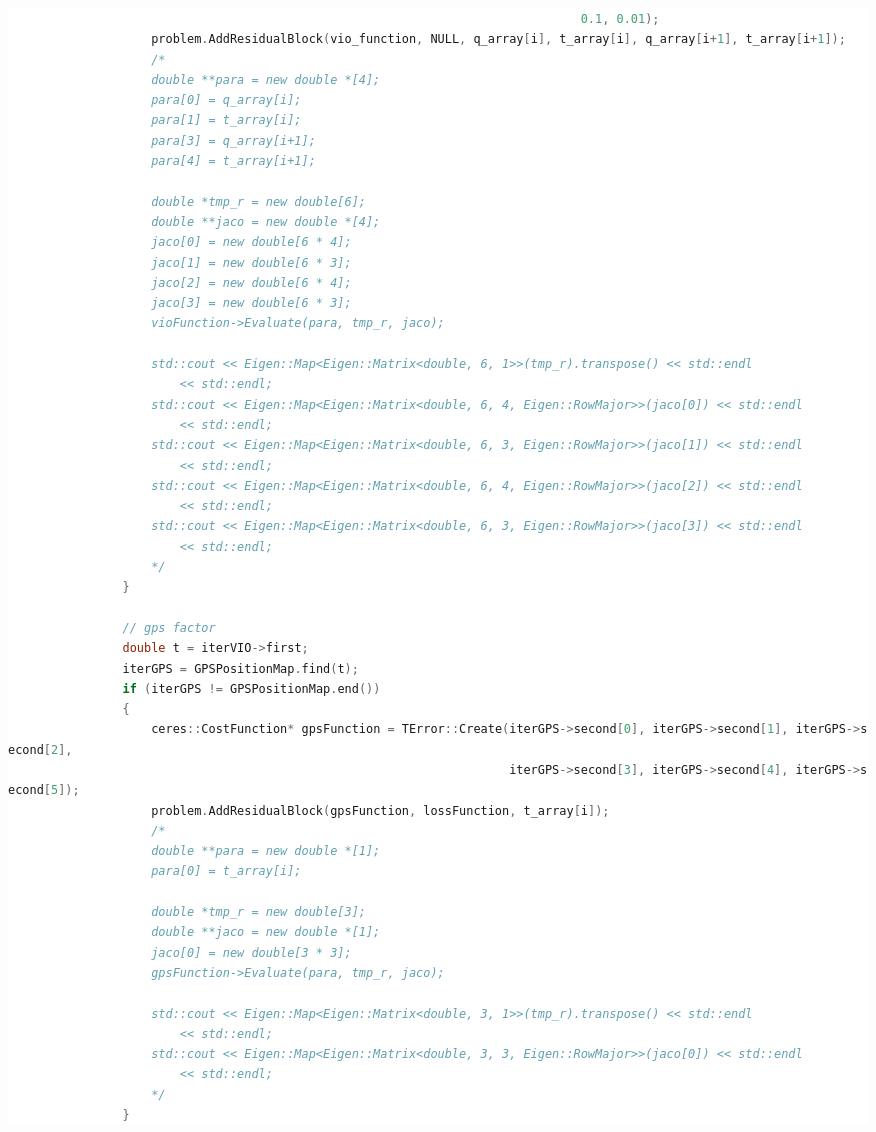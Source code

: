 ```cpp
                                                                                0.1, 0.01);
                    problem.AddResidualBlock(vio_function, NULL, q_array[i], t_array[i], q_array[i+1], t_array[i+1]);
                    /*
                    double **para = new double *[4];
                    para[0] = q_array[i];
                    para[1] = t_array[i];
                    para[3] = q_array[i+1];
                    para[4] = t_array[i+1];

                    double *tmp_r = new double[6];
                    double **jaco = new double *[4];
                    jaco[0] = new double[6 * 4];
                    jaco[1] = new double[6 * 3];
                    jaco[2] = new double[6 * 4];
                    jaco[3] = new double[6 * 3];
                    vioFunction->Evaluate(para, tmp_r, jaco);

                    std::cout << Eigen::Map<Eigen::Matrix<double, 6, 1>>(tmp_r).transpose() << std::endl
                        << std::endl;
                    std::cout << Eigen::Map<Eigen::Matrix<double, 6, 4, Eigen::RowMajor>>(jaco[0]) << std::endl
                        << std::endl;
                    std::cout << Eigen::Map<Eigen::Matrix<double, 6, 3, Eigen::RowMajor>>(jaco[1]) << std::endl
                        << std::endl;
                    std::cout << Eigen::Map<Eigen::Matrix<double, 6, 4, Eigen::RowMajor>>(jaco[2]) << std::endl
                        << std::endl;
                    std::cout << Eigen::Map<Eigen::Matrix<double, 6, 3, Eigen::RowMajor>>(jaco[3]) << std::endl
                        << std::endl;
                    */
                }

                // gps factor
                double t = iterVIO->first;
                iterGPS = GPSPositionMap.find(t);
                if (iterGPS != GPSPositionMap.end())
                {
                    ceres::CostFunction* gpsFunction = TError::Create(iterGPS->second[0], iterGPS->second[1], iterGPS->second[2],
                                                                      iterGPS->second[3], iterGPS->second[4], iterGPS->second[5]);
                    problem.AddResidualBlock(gpsFunction, lossFunction, t_array[i]);
                    /*
                    double **para = new double *[1];
                    para[0] = t_array[i];

                    double *tmp_r = new double[3];
                    double **jaco = new double *[1];
                    jaco[0] = new double[3 * 3];
                    gpsFunction->Evaluate(para, tmp_r, jaco);

                    std::cout << Eigen::Map<Eigen::Matrix<double, 3, 1>>(tmp_r).transpose() << std::endl
                        << std::endl;
                    std::cout << Eigen::Map<Eigen::Matrix<double, 3, 3, Eigen::RowMajor>>(jaco[0]) << std::endl
                        << std::endl;
                    */
                }
```